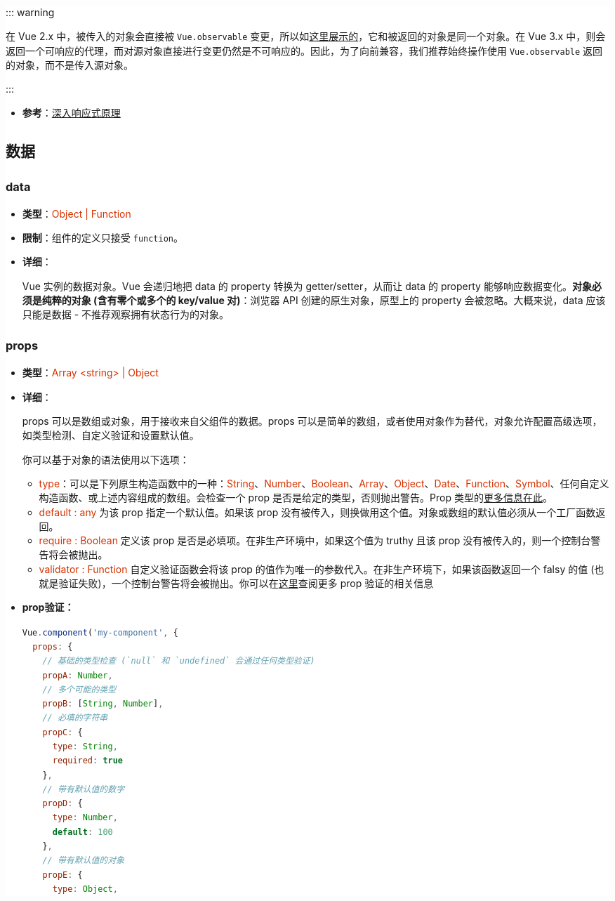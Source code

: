 ::: warning

在 Vue 2.x 中，被传入的对象会直接被 `Vue.observable` 变更，所以如[这里展示的](https://cn.vuejs.org/v2/guide/instance.html#数据与方法)，它和被返回的对象是同一个对象。在 Vue 3.x 中，则会返回一个可响应的代理，而对源对象直接进行变更仍然是不可响应的。因此，为了向前兼容，我们推荐始终操作使用 `Vue.observable` 返回的对象，而不是传入源对象。

:::

- **参考**：[深入响应式原理](https://cn.vuejs.org/v2/guide/reactivity.html)

## 数据

### data

- **类型**：<span style="color:#d63200">Object | Function</span>

- **限制**：组件的定义只接受 `function`。

- **详细**：

  Vue 实例的数据对象。Vue 会递归地把 data 的 property 转换为 getter/setter，从而让 data 的 property 能够响应数据变化。**对象必须是纯粹的对象 (含有零个或多个的 key/value 对)**：浏览器 API 创建的原生对象，原型上的 property 会被忽略。大概来说，data 应该只能是数据 - 不推荐观察拥有状态行为的对象。

### props

- **类型**：<span style="color:#d63200">Array \<string> | Object</span>

- **详细**：

  props 可以是数组或对象，用于接收来自父组件的数据。props 可以是简单的数组，或者使用对象作为替代，对象允许配置高级选项，如类型检测、自定义验证和设置默认值。

  你可以基于对象的语法使用以下选项：

  - <span style="color:#d63200">type</span>：可以是下列原生构造函数中的一种：<span style="color:#d63200">String</span>、<span style="color:#d63200">Number</span>、<span style="color:#d63200">Boolean</span>、<span style="color:#d63200">Array</span>、<span style="color:#d63200">Object</span>、<span style="color:#d63200">Date</span>、<span style="color:#d63200">Function</span>、<span style="color:#d63200">Symbol</span>、任何自定义构造函数、或上述内容组成的数组。会检查一个 prop 是否是给定的类型，否则抛出警告。Prop 类型的[更多信息在此](https://cn.vuejs.org/v2/guide/components-props.html#Prop-类型)。
  - <span style="color:#d63200">default : any</span>
    为该 prop 指定一个默认值。如果该 prop 没有被传入，则换做用这个值。对象或数组的默认值必须从一个工厂函数返回。
  - <span style="color:#d63200">require : Boolean</span>
    定义该 prop 是否是必填项。在非生产环境中，如果这个值为 truthy 且该 prop 没有被传入的，则一个控制台警告将会被抛出。
  - <span style="color:#d63200">validator : Function</span>
    自定义验证函数会将该 prop 的值作为唯一的参数代入。在非生产环境下，如果该函数返回一个 falsy 的值 (也就是验证失败)，一个控制台警告将会被抛出。你可以在[这里](https://cn.vuejs.org/v2/guide/components-props.html#Prop-验证)查阅更多 prop 验证的相关信息
  
- **prop验证：**

  ```js
  Vue.component('my-component', {
    props: {
      // 基础的类型检查 (`null` 和 `undefined` 会通过任何类型验证)
      propA: Number,
      // 多个可能的类型
      propB: [String, Number],
      // 必填的字符串
      propC: {
        type: String,
        required: true
      },
      // 带有默认值的数字
      propD: {
        type: Number,
        default: 100
      },
      // 带有默认值的对象
      propE: {
        type: Object,
  ```